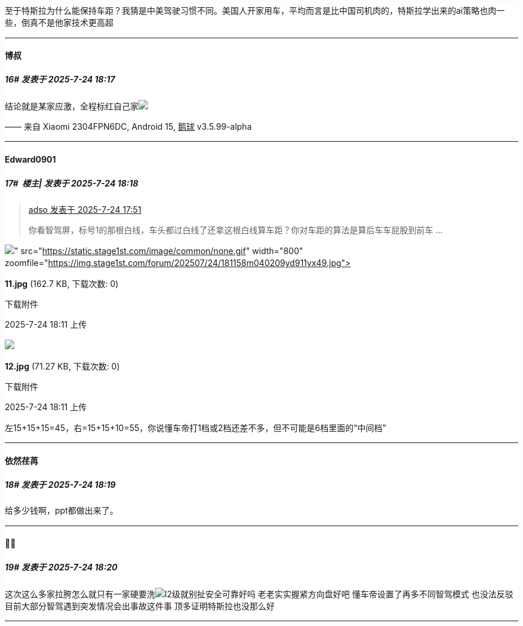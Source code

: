 至于特斯拉为什么能保持车距？我猜是中美驾驶习惯不同。美国人开家用车，平均而言是比中国司机肉的，特斯拉学出来的ai策略也肉一些，倒真不是他家技术更高超

*****

####  博叔  
##### 16#       发表于 2025-7-24 18:17

结论就是某家应激，全程标红自己家<img src="https://static.stage1st.com/image/smiley/face2017/034.png" referrerpolicy="no-referrer">

—— 来自 Xiaomi 2304FPN6DC, Android 15, [鹅球](https://www.pgyer.com/xfPejhuq) v3.5.99-alpha

*****

####  Edward0901  
##### 17#         楼主| 发表于 2025-7-24 18:18

<blockquote><a href="httphttps://stage1st.com/2b/forum.php?mod=redirect&amp;goto=findpost&amp;pid=68151386&amp;ptid=2257325" target="_blank">adso 发表于 2025-7-24 17:51</a>

你看智驾屏，标号1的那根白线，车头都过白线了还拿这根白线算车距？你对车距的算法是算后车车屁股到前车 ...</blockquote>

<img src="https://img.stage1st.com/forum/202507/24/181158m040209yd911yx49.jpg" referrerpolicy="no-referrer">" src="https://static.stage1st.com/image/common/none.gif" width="800" zoomfile="https://img.stage1st.com/forum/202507/24/181158m040209yd911yx49.jpg">

<strong>11.jpg</strong> (162.7 KB, 下载次数: 0)

下载附件

2025-7-24 18:11 上传

<img src="https://img.stage1st.com/forum/202507/24/181157d1elbf6gdfmbxlb7.jpg" referrerpolicy="no-referrer">

<strong>12.jpg</strong> (71.27 KB, 下载次数: 0)

下载附件

2025-7-24 18:11 上传

左15+15+15=45，右=15+15+10=55，你说懂车帝打1档或2档还差不多，但不可能是6档里面的“中间档”

*****

####  依然荏苒  
##### 18#       发表于 2025-7-24 18:19

给多少钱啊，ppt都做出来了。

*****

####  🐳❕  
##### 19#       发表于 2025-7-24 18:20

这次这么多家拉胯怎么就只有一家硬要洗<img src="https://static.stage1st.com/image/smiley/face2017/067.png" referrerpolicy="no-referrer">l2级就别扯安全可靠好吗 老老实实握紧方向盘好吧
懂车帝设置了再多不同智驾模式 也没法反驳目前大部分智驾遇到突发情况会出事故这件事 顶多证明特斯拉也没那么好

*****
